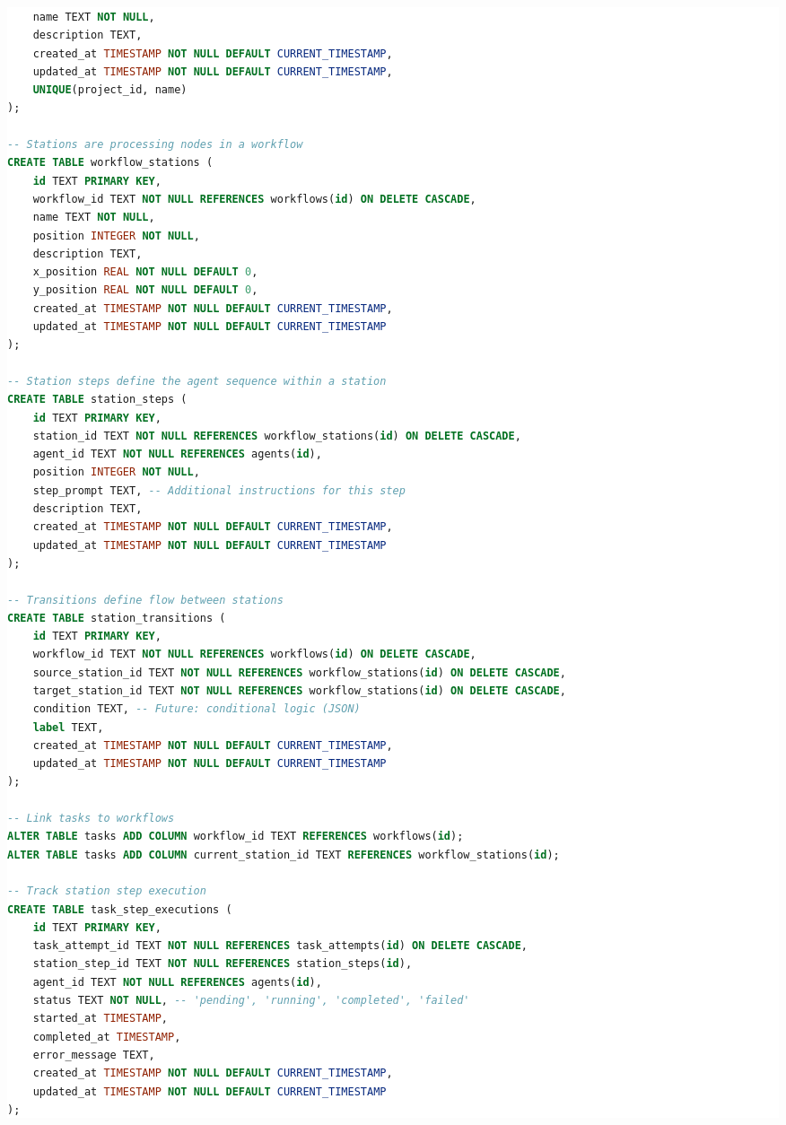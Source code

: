 ```sql
    name TEXT NOT NULL,
    description TEXT,
    created_at TIMESTAMP NOT NULL DEFAULT CURRENT_TIMESTAMP,
    updated_at TIMESTAMP NOT NULL DEFAULT CURRENT_TIMESTAMP,
    UNIQUE(project_id, name)
);

-- Stations are processing nodes in a workflow
CREATE TABLE workflow_stations (
    id TEXT PRIMARY KEY,
    workflow_id TEXT NOT NULL REFERENCES workflows(id) ON DELETE CASCADE,
    name TEXT NOT NULL,
    position INTEGER NOT NULL,
    description TEXT,
    x_position REAL NOT NULL DEFAULT 0,
    y_position REAL NOT NULL DEFAULT 0,
    created_at TIMESTAMP NOT NULL DEFAULT CURRENT_TIMESTAMP,
    updated_at TIMESTAMP NOT NULL DEFAULT CURRENT_TIMESTAMP
);

-- Station steps define the agent sequence within a station
CREATE TABLE station_steps (
    id TEXT PRIMARY KEY,
    station_id TEXT NOT NULL REFERENCES workflow_stations(id) ON DELETE CASCADE,
    agent_id TEXT NOT NULL REFERENCES agents(id),
    position INTEGER NOT NULL,
    step_prompt TEXT, -- Additional instructions for this step
    description TEXT,
    created_at TIMESTAMP NOT NULL DEFAULT CURRENT_TIMESTAMP,
    updated_at TIMESTAMP NOT NULL DEFAULT CURRENT_TIMESTAMP
);

-- Transitions define flow between stations
CREATE TABLE station_transitions (
    id TEXT PRIMARY KEY,
    workflow_id TEXT NOT NULL REFERENCES workflows(id) ON DELETE CASCADE,
    source_station_id TEXT NOT NULL REFERENCES workflow_stations(id) ON DELETE CASCADE,
    target_station_id TEXT NOT NULL REFERENCES workflow_stations(id) ON DELETE CASCADE,
    condition TEXT, -- Future: conditional logic (JSON)
    label TEXT,
    created_at TIMESTAMP NOT NULL DEFAULT CURRENT_TIMESTAMP,
    updated_at TIMESTAMP NOT NULL DEFAULT CURRENT_TIMESTAMP
);

-- Link tasks to workflows
ALTER TABLE tasks ADD COLUMN workflow_id TEXT REFERENCES workflows(id);
ALTER TABLE tasks ADD COLUMN current_station_id TEXT REFERENCES workflow_stations(id);

-- Track station step execution
CREATE TABLE task_step_executions (
    id TEXT PRIMARY KEY,
    task_attempt_id TEXT NOT NULL REFERENCES task_attempts(id) ON DELETE CASCADE,
    station_step_id TEXT NOT NULL REFERENCES station_steps(id),
    agent_id TEXT NOT NULL REFERENCES agents(id),
    status TEXT NOT NULL, -- 'pending', 'running', 'completed', 'failed'
    started_at TIMESTAMP,
    completed_at TIMESTAMP,
    error_message TEXT,
    created_at TIMESTAMP NOT NULL DEFAULT CURRENT_TIMESTAMP,
    updated_at TIMESTAMP NOT NULL DEFAULT CURRENT_TIMESTAMP
);
```
